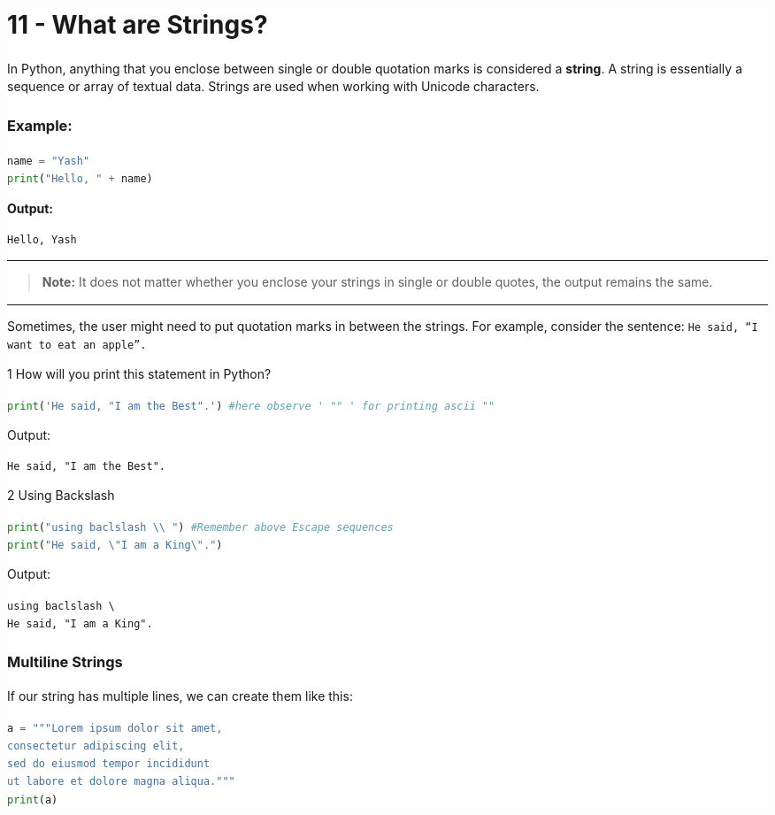 
# 11 - What are Strings?

In Python, anything that you enclose between single or double quotation marks is considered a **string**. A string is essentially a sequence or array of textual data. Strings are used when working with Unicode characters.

### Example:

```python
name = "Yash"
print("Hello, " + name)
```

**Output:**

```
Hello, Yash
```
---
> **Note:** It does not matter whether you enclose your strings in single or double quotes, the output remains the same.
---

Sometimes, the user might need to put quotation marks in between the strings. For example, consider the sentence: `He said, “I want to eat an apple”.`

1 How will you print this statement in Python?

```python
print('He said, "I am the Best".') #here observe ' "" ' for printing ascii ""
```
Output: 
```
He said, "I am the Best".
```

2 Using Backslash
```py
print("using baclslash \\ ") #Remember above Escape sequences
print("He said, \"I am a King\".")
```
Output:
```
using baclslash \ 
He said, "I am a King".
```

### Multiline Strings
If our string has multiple lines, we can create them like this:

```python
a = """Lorem ipsum dolor sit amet,
consectetur adipiscing elit,
sed do eiusmod tempor incididunt
ut labore et dolore magna aliqua."""
print(a)
```

